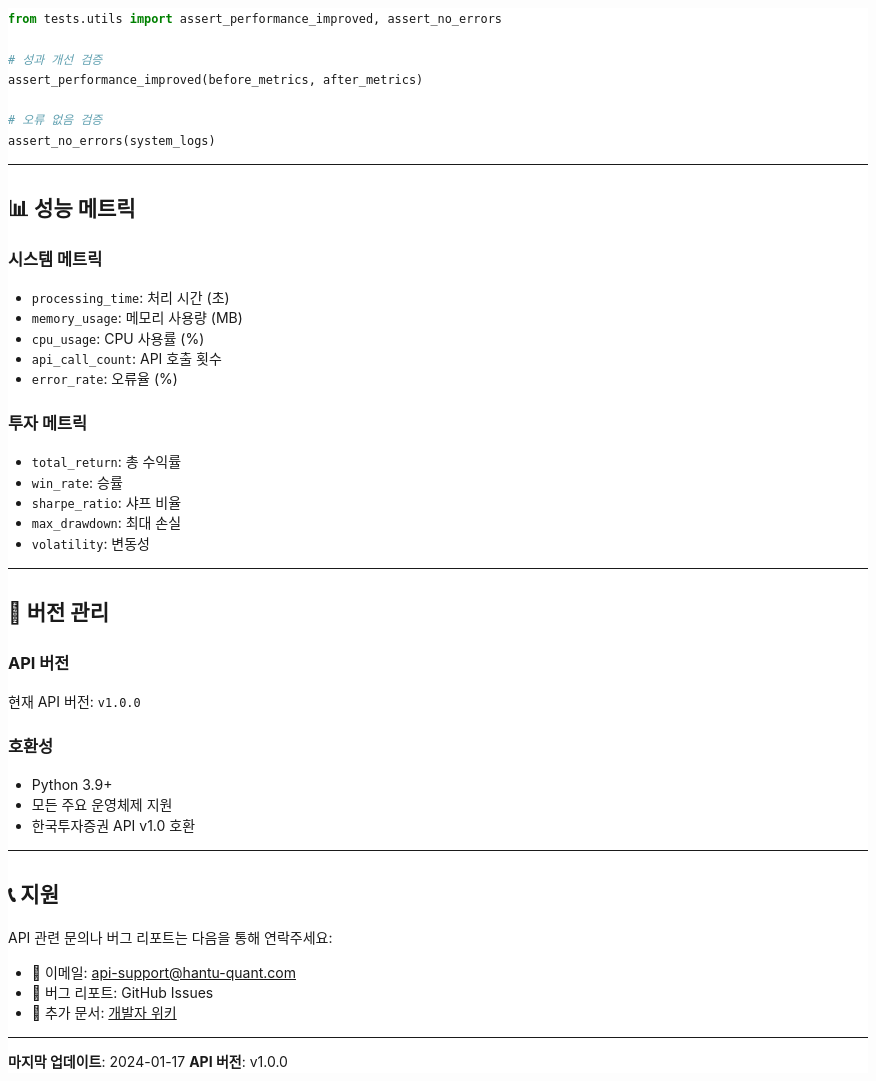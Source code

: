 ```python
from tests.utils import assert_performance_improved, assert_no_errors

# 성과 개선 검증
assert_performance_improved(before_metrics, after_metrics)

# 오류 없음 검증
assert_no_errors(system_logs)
```

---

## 📊 성능 메트릭

### 시스템 메트릭

- `processing_time`: 처리 시간 (초)
- `memory_usage`: 메모리 사용량 (MB)
- `cpu_usage`: CPU 사용률 (%)
- `api_call_count`: API 호출 횟수
- `error_rate`: 오류율 (%)

### 투자 메트릭

- `total_return`: 총 수익률
- `win_rate`: 승률
- `sharpe_ratio`: 샤프 비율
- `max_drawdown`: 최대 손실
- `volatility`: 변동성

---

## 🔄 버전 관리

### API 버전

현재 API 버전: `v1.0.0`

### 호환성

- Python 3.9+
- 모든 주요 운영체제 지원
- 한국투자증권 API v1.0 호환

---

## 📞 지원

API 관련 문의나 버그 리포트는 다음을 통해 연락주세요:

- 📧 이메일: api-support@hantu-quant.com
- 🐛 버그 리포트: GitHub Issues
- 📖 추가 문서: [개발자 위키](https://github.com/hantu-quant/wiki)

---

**마지막 업데이트**: 2024-01-17
**API 버전**: v1.0.0 